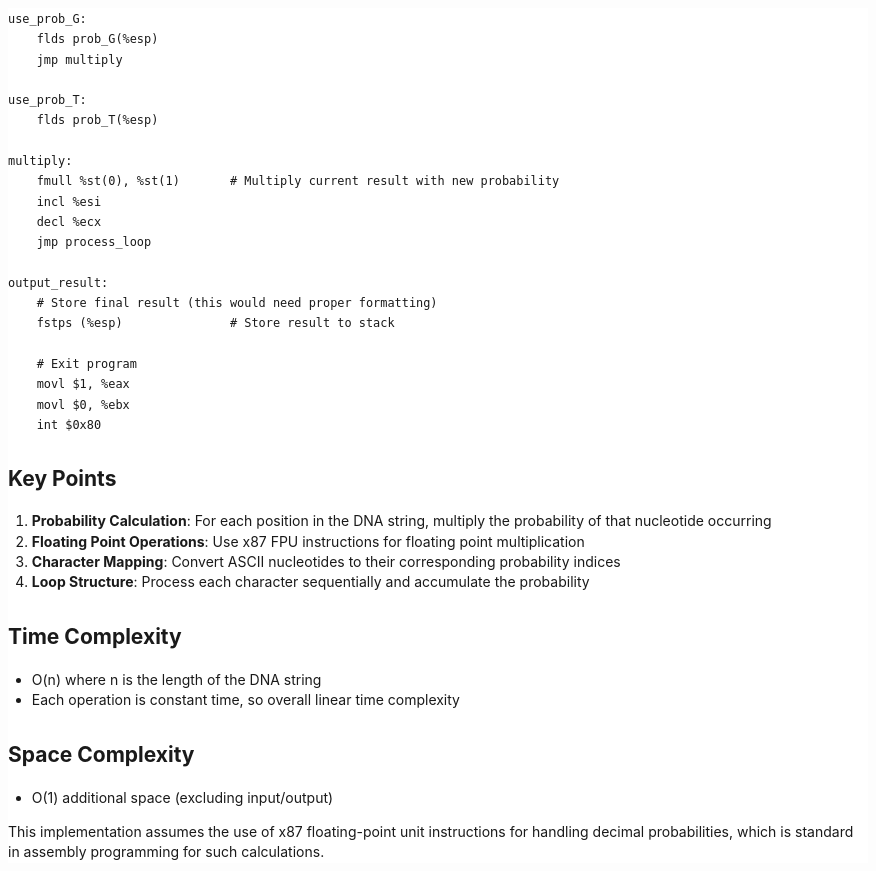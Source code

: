 ```assembly
use_prob_G:
    flds prob_G(%esp)
    jmp multiply
    
use_prob_T:
    flds prob_T(%esp)
    
multiply:
    fmull %st(0), %st(1)       # Multiply current result with new probability
    incl %esi
    decl %ecx
    jmp process_loop

output_result:
    # Store final result (this would need proper formatting)
    fstps (%esp)               # Store result to stack
    
    # Exit program
    movl $1, %eax
    movl $0, %ebx
    int $0x80
```

## Key Points

1. **Probability Calculation**: For each position in the DNA string, multiply the probability of that nucleotide occurring
2. **Floating Point Operations**: Use x87 FPU instructions for floating point multiplication
3. **Character Mapping**: Convert ASCII nucleotides to their corresponding probability indices
4. **Loop Structure**: Process each character sequentially and accumulate the probability

## Time Complexity
- O(n) where n is the length of the DNA string
- Each operation is constant time, so overall linear time complexity

## Space Complexity
- O(1) additional space (excluding input/output)

This implementation assumes the use of x87 floating-point unit instructions for handling decimal probabilities, which is standard in assembly programming for such calculations.


